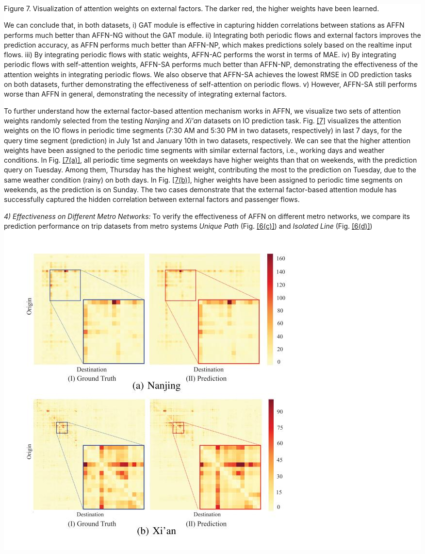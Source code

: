 Figure 7. Visualization of attention weights on external factors. The darker red, the higher weights have been learned.

We can conclude that, in both datasets, i) GAT module is effective in capturing hidden correlations between stations as AFFN performs much better than AFFN-NG without the GAT module. ii) Integrating both periodic flows and external factors improves the prediction accuracy, as AFFN performs much better than AFFN-NP, which makes predictions solely based on the realtime input flows. iii) By integrating periodic flows with static weights, AFFN-AC performs the worst in terms of MAE. iv) By integrating periodic flows with self-attention weights, AFFN-SA performs much better than AFFN-NP, demonstrating the effectiveness of the attention weights in integrating periodic flows. We also observe that AFFN-SA achieves the lowest RMSE in OD prediction tasks on both datasets, further demonstrating the effectiveness of self-attention on periodic flows. v) However, AFFN-SA still performs worse than AFFN in general, demonstrating the necessity of integrating external factors.

To further understand how the external factor-based attention mechanism works in AFFN, we visualize two sets of attention weights randomly selected from the testing *Nanjing* and *Xi'an* datasets on IO prediction task. Fig. [[7]](#ref-106) visualizes the attention weights on the IO flows in periodic time segments (7:30 AM and 5:30 PM in two datasets, respectively) in last 7 days, for the query time segment (prediction) in July 1st and January 10th in two datasets, respectively. We can see that the higher attention weights have been assigned to the periodic time segments with similar external factors, i.e., working days and weather conditions. In Fig. [[7(a)]](#ref-106), all periodic time segments on weekdays have higher weights than that on weekends, with the prediction query on Tuesday. Among them, Thursday has the highest weight, contributing the most to the prediction on Tuesday, due to the same weather condition (rainy) on both days. In Fig. [[7(b)]](#ref-106), higher weights have been assigned to periodic time segments on weekends, as the prediction is on Sunday. The two cases demonstrate that the external factor-based attention module has successfully captured the hidden correlation between external factors and passenger flows.

*4) Effectiveness on Different Metro Networks:* To verify the effectiveness of AFFN on different metro networks, we compare its prediction performance on trip datasets from metro systems *Unique Path* (Fig. [[6(c)]](#ref-91)) and *Isolated Line* (Fig. [[6(d)]](#ref-92))

![Figure 6 from page 12 of the paper, showing content related to the research topic.](_page_12_Figure_6.jpeg)